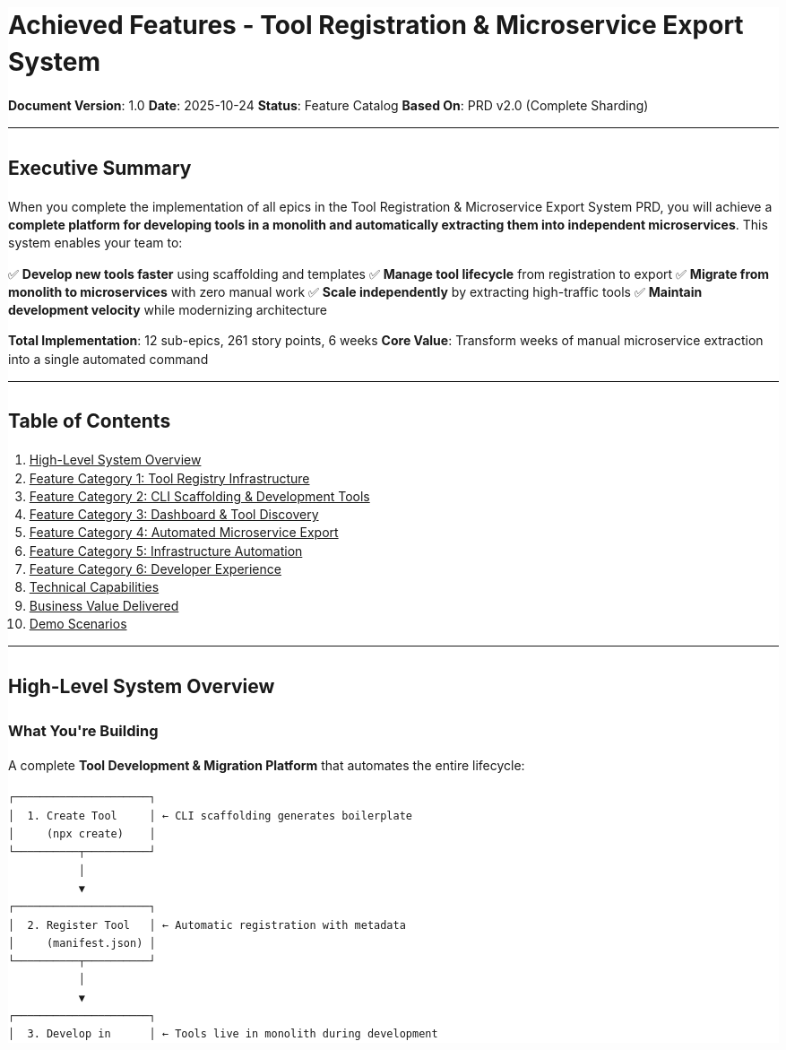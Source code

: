 # Achieved Features - Tool Registration & Microservice Export System

**Document Version**: 1.0 **Date**: 2025-10-24 **Status**: Feature Catalog **Based On**: PRD v2.0
(Complete Sharding)

---

## Executive Summary

When you complete the implementation of all epics in the Tool Registration & Microservice Export
System PRD, you will achieve a **complete platform for developing tools in a monolith and
automatically extracting them into independent microservices**. This system enables your team to:

✅ **Develop new tools faster** using scaffolding and templates ✅ **Manage tool lifecycle** from
registration to export ✅ **Migrate from monolith to microservices** with zero manual work ✅
**Scale independently** by extracting high-traffic tools ✅ **Maintain development velocity** while
modernizing architecture

**Total Implementation**: 12 sub-epics, 261 story points, 6 weeks **Core Value**: Transform weeks of
manual microservice extraction into a single automated command

---

## Table of Contents

1. [High-Level System Overview](#high-level-system-overview)
2. [Feature Category 1: Tool Registry Infrastructure](#feature-category-1-tool-registry-infrastructure)
3. [Feature Category 2: CLI Scaffolding & Development Tools](#feature-category-2-cli-scaffolding--development-tools)
4. [Feature Category 3: Dashboard & Tool Discovery](#feature-category-3-dashboard--tool-discovery)
5. [Feature Category 4: Automated Microservice Export](#feature-category-4-automated-microservice-export)
6. [Feature Category 5: Infrastructure Automation](#feature-category-5-infrastructure-automation)
7. [Feature Category 6: Developer Experience](#feature-category-6-developer-experience)
8. [Technical Capabilities](#technical-capabilities)
9. [Business Value Delivered](#business-value-delivered)
10. [Demo Scenarios](#demo-scenarios)

---

## High-Level System Overview

### What You're Building

A complete **Tool Development & Migration Platform** that automates the entire lifecycle:

```
┌─────────────────────┐
│  1. Create Tool     │ ← CLI scaffolding generates boilerplate
│     (npx create)    │
└──────────┬──────────┘
           │
           ▼
┌─────────────────────┐
│  2. Register Tool   │ ← Automatic registration with metadata
│     (manifest.json) │
└──────────┬──────────┘
           │
           ▼
┌─────────────────────┐
│  3. Develop in      │ ← Tools live in monolith during development
```